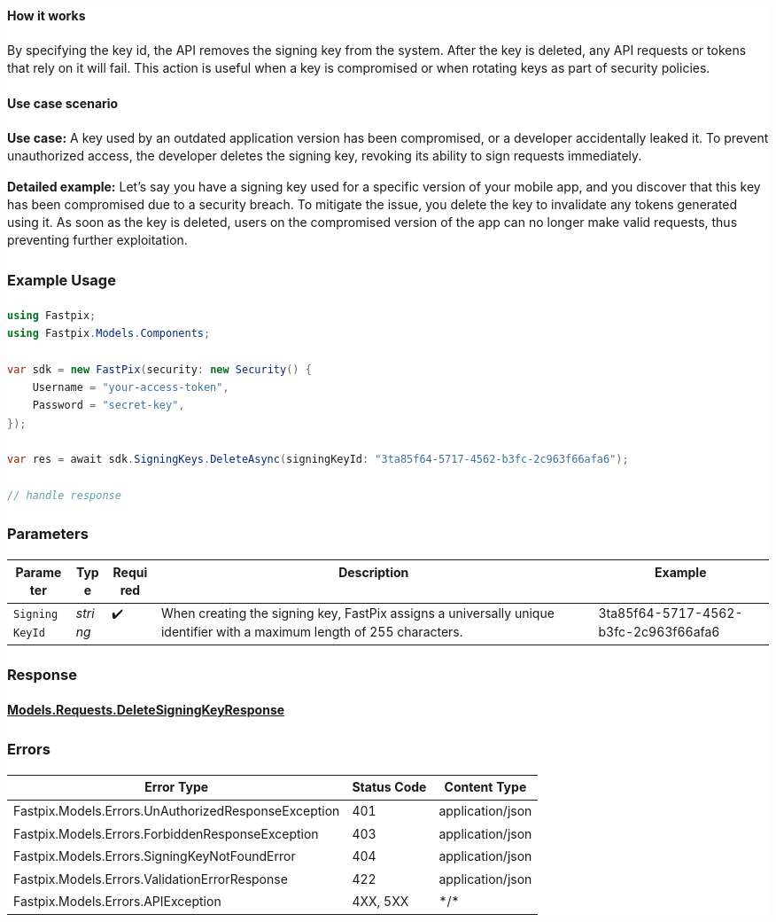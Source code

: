 

<h4>How it works</h4> 

By specifying the key id, the API removes the signing key from the system. After the key is deleted, any API requests or tokens that rely on it will fail. This action is useful when a key is compromised or when rotating keys as part of security policies. 



<h4>Use case scenario</h4> 


**Use case:** A key used by an outdated application version has been compromised, or a developer accidentally leaked it. To prevent unauthorized access, the developer deletes the signing key, revoking its ability to sign requests immediately. 


**Detailed example:**  Let’s say you have a signing key used for a specific version of your mobile app, and you discover that this key has been compromised due to a security breach. To mitigate the issue, you delete the key to invalidate any tokens generated using it. As soon as the key is deleted, users on the compromised version of the app can no longer make valid requests, thus preventing further exploitation.

### Example Usage


```csharp
using Fastpix;
using Fastpix.Models.Components;

var sdk = new FastPix(security: new Security() {
    Username = "your-access-token",
    Password = "secret-key",
});

var res = await sdk.SigningKeys.DeleteAsync(signingKeyId: "3ta85f64-5717-4562-b3fc-2c963f66afa6");

// handle response
```

### Parameters

| Parameter                                                                                                               | Type                                                                                                                    | Required                                                                                                                | Description                                                                                                             | Example                                                                                                                 |
| ----------------------------------------------------------------------------------------------------------------------- | ----------------------------------------------------------------------------------------------------------------------- | ----------------------------------------------------------------------------------------------------------------------- | ----------------------------------------------------------------------------------------------------------------------- | ----------------------------------------------------------------------------------------------------------------------- |
| `SigningKeyId`                                                                                                          | *string*                                                                                                                | :heavy_check_mark:                                                                                                      | When creating the signing key, FastPix assigns a universally unique identifier with a maximum length of 255 characters. | 3ta85f64-5717-4562-b3fc-2c963f66afa6                                                                                    |

### Response

**[Models.Requests.DeleteSigningKeyResponse](../../Models/Requests/DeleteSigningKeyResponse.md)**

### Errors

| Error Type                                          | Status Code                                         | Content Type                                        |
| --------------------------------------------------- | --------------------------------------------------- | --------------------------------------------------- |
| Fastpix.Models.Errors.UnAuthorizedResponseException | 401                                                 | application/json                                    |
| Fastpix.Models.Errors.ForbiddenResponseException    | 403                                                 | application/json                                    |
| Fastpix.Models.Errors.SigningKeyNotFoundError       | 404                                                 | application/json                                    |
| Fastpix.Models.Errors.ValidationErrorResponse       | 422                                                 | application/json                                    |
| Fastpix.Models.Errors.APIException                  | 4XX, 5XX                                            | \*/\*                                               |
